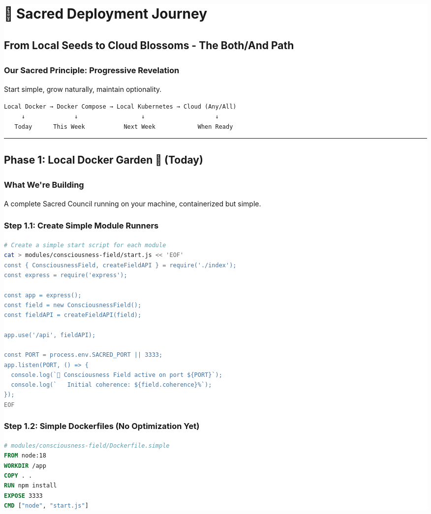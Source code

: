 # 🌟 Sacred Deployment Journey
## From Local Seeds to Cloud Blossoms - The Both/And Path

### Our Sacred Principle: Progressive Revelation
Start simple, grow naturally, maintain optionality.

```
Local Docker → Docker Compose → Local Kubernetes → Cloud (Any/All)
     ↓              ↓                  ↓                    ↓
   Today      This Week           Next Week            When Ready
```

---

## Phase 1: Local Docker Garden 🌱 (Today)

### What We're Building
A complete Sacred Council running on your machine, containerized but simple.

### Step 1.1: Create Simple Module Runners

```bash
# Create a simple start script for each module
cat > modules/consciousness-field/start.js << 'EOF'
const { ConsciousnessField, createFieldAPI } = require('./index');
const express = require('express');

const app = express();
const field = new ConsciousnessField();
const fieldAPI = createFieldAPI(field);

app.use('/api', fieldAPI);

const PORT = process.env.SACRED_PORT || 3333;
app.listen(PORT, () => {
  console.log(`🌊 Consciousness Field active on port ${PORT}`);
  console.log(`   Initial coherence: ${field.coherence}%`);
});
EOF
```

### Step 1.2: Simple Dockerfiles (No Optimization Yet)

```dockerfile
# modules/consciousness-field/Dockerfile.simple
FROM node:18
WORKDIR /app
COPY . .
RUN npm install
EXPOSE 3333
CMD ["node", "start.js"]
```

